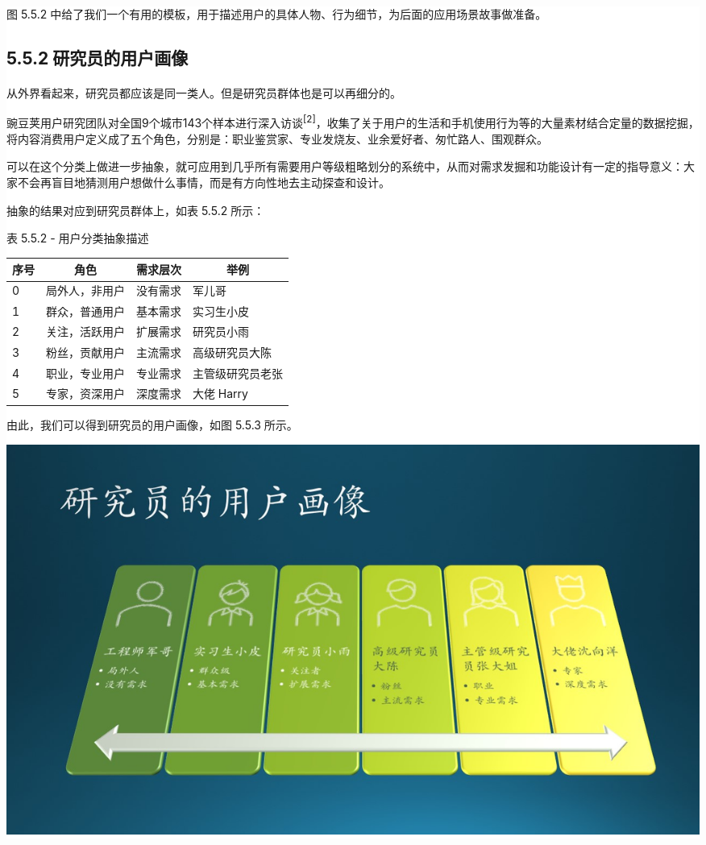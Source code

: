 图 5.5.2 中给了我们一个有用的模板，用于描述用户的具体人物、行为细节，为后面的应用场景故事做准备。

## 5.5.2 研究员的用户画像

从外界看起来，研究员都应该是同一类人。但是研究员群体也是可以再细分的。

豌豆荚用户研究团队对全国9个城市143个样本进行深入访谈$^{[2]}$，收集了关于用户的生活和手机使用行为等的大量素材结合定量的数据挖掘，将内容消费用户定义成了五个角色，分别是：职业鉴赏家、专业发烧友、业余爱好者、匆忙路人、围观群众。

可以在这个分类上做进一步抽象，就可应用到几乎所有需要用户等级粗略划分的系统中，从而对需求发掘和功能设计有一定的指导意义：大家不会再盲目地猜测用户想做什么事情，而是有方向性地去主动探查和设计。

抽象的结果对应到研究员群体上，如表 5.5.2 所示：

表 5.5.2 - 用户分类抽象描述

|序号|角色|需求层次|举例|
|--|--|--|--|
|0|局外人，非用户|没有需求|军儿哥|
|1|群众，普通用户|基本需求|实习生小皮|
|2|关注，活跃用户|扩展需求|研究员小雨|
|3|粉丝，贡献用户|主流需求|高级研究员大陈|
|4|职业，专业用户|专业需求|主管级研究员老张|
|5|专家，资深用户|深度需求|大佬 Harry|

由此，我们可以得到研究员的用户画像，如图 5.5.3 所示。

<div align="center">
<img src="Images/Slide11.JPG"/>
